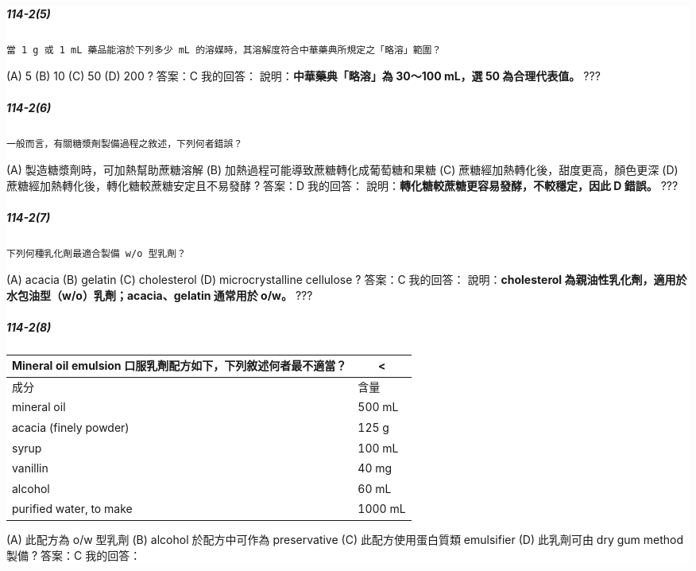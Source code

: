 ##### 114-2(5)
```Question
當 1 g 或 1 mL 藥品能溶於下列多少 mL 的溶媒時，其溶解度符合中華藥典所規定之「略溶」範圍？  
```
(A) 5
(B) 10
(C) 50
(D) 200
?
答案：C
我的回答：
說明：**中華藥典「略溶」為 30～100 mL，選 50 為合理代表值。**
???

##### 114-2(6)
```Question
一般而言，有關糖漿劑製備過程之敘述，下列何者錯誤？  
```
(A) 製造糖漿劑時，可加熱幫助蔗糖溶解
(B) 加熱過程可能導致蔗糖轉化成葡萄糖和果糖
(C) 蔗糖經加熱轉化後，甜度更高，顏色更深
(D) 蔗糖經加熱轉化後，轉化糖較蔗糖安定且不易發酵
?
答案：D
我的回答：
說明：**轉化糖較蔗糖更容易發酵，不較穩定，因此 D 錯誤。**
???

##### 114-2(7)
```Question
下列何種乳化劑最適合製備 w/o 型乳劑？  
```
(A) acacia
(B) gelatin
(C) cholesterol
(D) microcrystalline cellulose
?
答案：C
我的回答：
說明：**cholesterol 為親油性乳化劑，適用於水包油型（w/o）乳劑；acacia、gelatin 通常用於 o/w。**
???

##### 114-2(8)

| Mineral oil emulsion 口服乳劑配方如下，下列敘述何者最不適當？ | <       |
| ----------------------------------------- | ------- |
| 成分                                        | 含量      |
| mineral oil                               | 500 mL  |
| acacia (finely powder)                    | 125 g   |
| syrup                                     | 100 mL  |
| vanillin                                  | 40 mg   |
| alcohol                                   | 60 mL   |
| purified water, to make                   | 1000 mL |
(A) 此配方為 o/w 型乳劑
(B) alcohol 於配方中可作為 preservative
(C) 此配方使用蛋白質類 emulsifier
(D) 此乳劑可由 dry gum method 製備
?
答案：C
我的回答：
